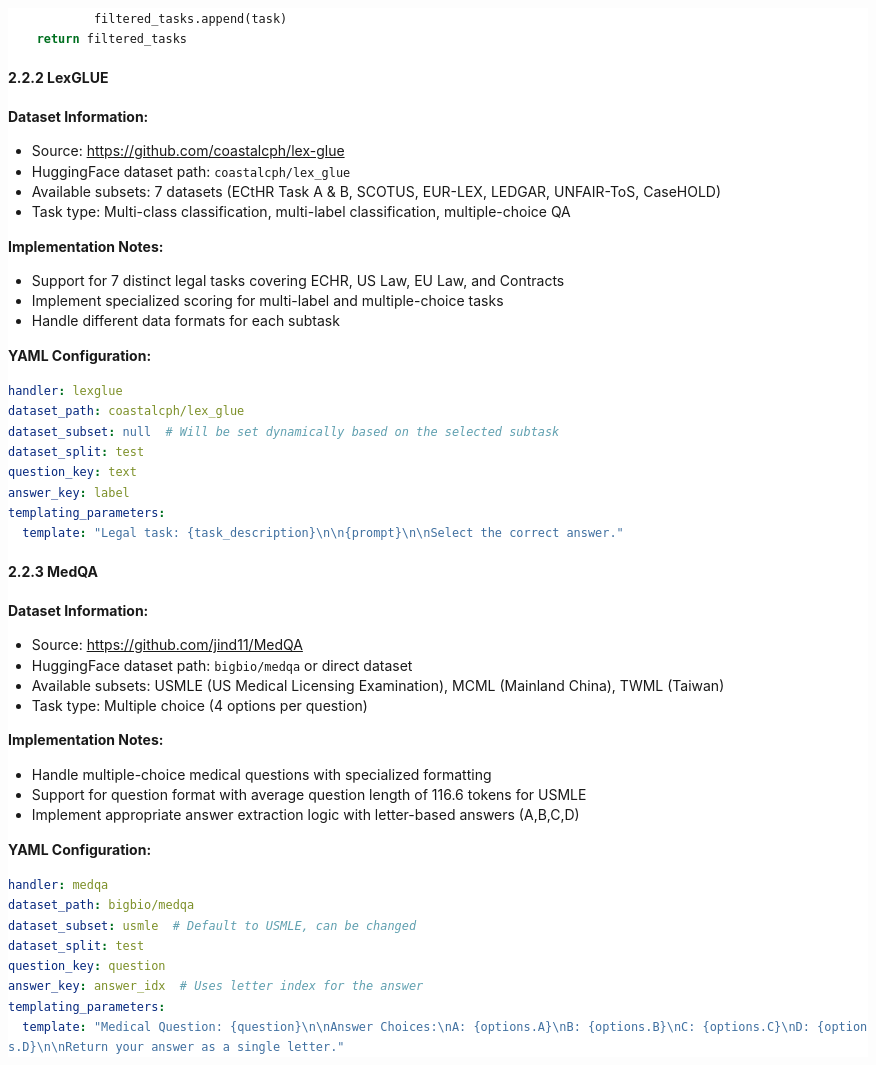 ```python
            filtered_tasks.append(task)
    return filtered_tasks
```

#### 2.2.2 LexGLUE

**Dataset Information:**
- Source: https://github.com/coastalcph/lex-glue
- HuggingFace dataset path: `coastalcph/lex_glue`
- Available subsets: 7 datasets (ECtHR Task A & B, SCOTUS, EUR-LEX, LEDGAR, UNFAIR-ToS, CaseHOLD)
- Task type: Multi-class classification, multi-label classification, multiple-choice QA

**Implementation Notes:**
- Support for 7 distinct legal tasks covering ECHR, US Law, EU Law, and Contracts
- Implement specialized scoring for multi-label and multiple-choice tasks
- Handle different data formats for each subtask

**YAML Configuration:**
```yaml
handler: lexglue
dataset_path: coastalcph/lex_glue
dataset_subset: null  # Will be set dynamically based on the selected subtask
dataset_split: test
question_key: text
answer_key: label
templating_parameters:
  template: "Legal task: {task_description}\n\n{prompt}\n\nSelect the correct answer."
```

#### 2.2.3 MedQA

**Dataset Information:**
- Source: https://github.com/jind11/MedQA
- HuggingFace dataset path: `bigbio/medqa` or direct dataset
- Available subsets: USMLE (US Medical Licensing Examination), MCML (Mainland China), TWML (Taiwan)
- Task type: Multiple choice (4 options per question)

**Implementation Notes:**
- Handle multiple-choice medical questions with specialized formatting 
- Support for question format with average question length of 116.6 tokens for USMLE
- Implement appropriate answer extraction logic with letter-based answers (A,B,C,D)

**YAML Configuration:**
```yaml
handler: medqa
dataset_path: bigbio/medqa
dataset_subset: usmle  # Default to USMLE, can be changed
dataset_split: test
question_key: question
answer_key: answer_idx  # Uses letter index for the answer
templating_parameters:
  template: "Medical Question: {question}\n\nAnswer Choices:\nA: {options.A}\nB: {options.B}\nC: {options.C}\nD: {options.D}\n\nReturn your answer as a single letter."
```
